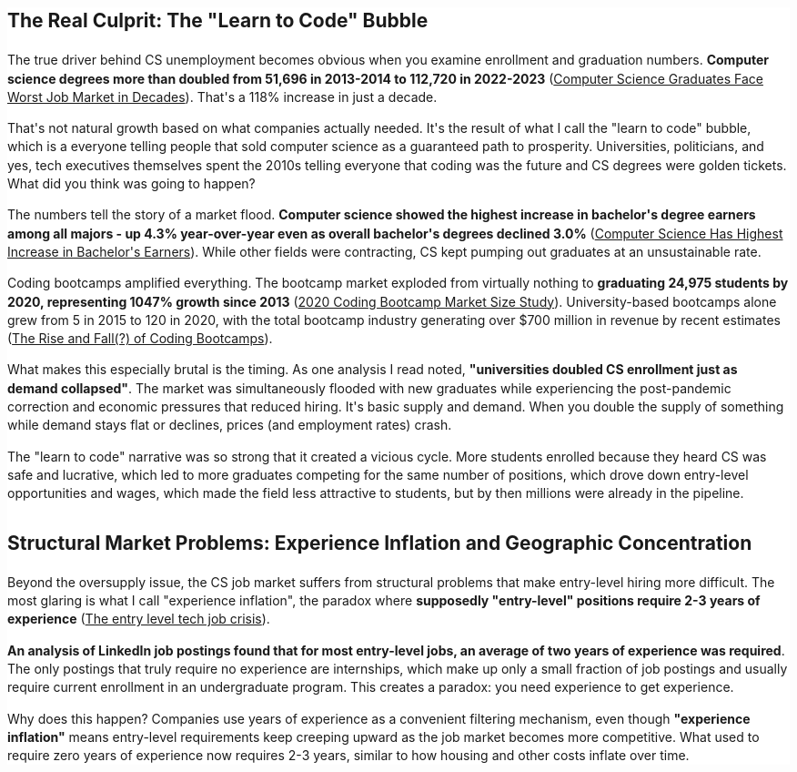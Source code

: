 ## The Real Culprit: The "Learn to Code" Bubble

The true driver behind CS unemployment becomes obvious when you examine enrollment and graduation numbers. **Computer science degrees more than doubled from 51,696 in 2013-2014 to 112,720 in 2022-2023** ([Computer Science Graduates Face Worst Job Market in Decades](https://www.finalroundai.com/blog/computer-science-graduates-face-worst-job-market-in-decades)). That's a 118% increase in just a decade.

That's not natural growth based on what companies actually needed. It's the result of what I call the "learn to code" bubble, which is a everyone telling people that sold computer science as a guaranteed path to prosperity. Universities, politicians, and yes, tech executives themselves spent the 2010s telling everyone that coding was the future and CS degrees were golden tickets. What did you think was going to happen?

The numbers tell the story of a market flood. **Computer science showed the highest increase in bachelor's degree earners among all majors - up 4.3% year-over-year even as overall bachelor's degrees declined 3.0%** ([Computer Science Has Highest Increase in Bachelor's Earners](https://www.studentclearinghouse.org/nscblog/computer-science-has-highest-increase-in-bachelors-earners/)). While other fields were contracting, CS kept pumping out graduates at an unsustainable rate.

Coding bootcamps amplified everything. The bootcamp market exploded from virtually nothing to **graduating 24,975 students by 2020, representing 1047% growth since 2013** ([2020 Coding Bootcamp Market Size Study](https://www.coursereport.com/reports/2020-coding-bootcamp-market-size-study)). University-based bootcamps alone grew from 5 in 2015 to 120 in 2020, with the total bootcamp industry generating over $700 million in revenue by recent estimates ([The Rise and Fall(?) of Coding Bootcamps](https://www.bestcolleges.com/news/rise-and-fall-of-coding-bootcamps/)).

What makes this especially brutal is the timing. As one analysis I read noted, **"universities doubled CS enrollment just as demand collapsed"**. The market was simultaneously flooded with new graduates while experiencing the post-pandemic correction and economic pressures that reduced hiring. It's basic supply and demand. When you double the supply of something while demand stays flat or declines, prices (and employment rates) crash.

The "learn to code" narrative was so strong that it created a vicious cycle. More students enrolled because they heard CS was safe and lucrative, which led to more graduates competing for the same number of positions, which drove down entry-level opportunities and wages, which made the field less attractive to students, but by then millions were already in the pipeline.

## Structural Market Problems: Experience Inflation and Geographic Concentration

Beyond the oversupply issue, the CS job market suffers from structural problems that make entry-level hiring more difficult. The most glaring is what I call "experience inflation", the paradox where **supposedly "entry-level" positions require 2-3 years of experience** ([The entry level tech job crisis](https://www.youtube.com/watch?v=j7KkYnMyHC0)).

**An analysis of LinkedIn job postings found that for most entry-level jobs, an average of two years of experience was required**. The only postings that truly require no experience are internships, which make up only a small fraction of job postings and usually require current enrollment in an undergraduate program. This creates a paradox: you need experience to get experience.

Why does this happen? Companies use years of experience as a convenient filtering mechanism, even though **"experience inflation"** means entry-level requirements keep creeping upward as the job market becomes more competitive. What used to require zero years of experience now requires 2-3 years, similar to how housing and other costs inflate over time.
